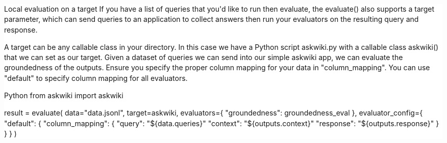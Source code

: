 Local evaluation on a target
If you have a list of queries that you'd like to run then evaluate, the evaluate() also supports a target parameter, which can send queries to an application to collect answers then run your evaluators on the resulting query and response.

A target can be any callable class in your directory. In this case we have a Python script askwiki.py with a callable class askwiki() that we can set as our target. Given a dataset of queries we can send into our simple askwiki app, we can evaluate the groundedness of the outputs. Ensure you specify the proper column mapping for your data in "column_mapping". You can use "default" to specify column mapping for all evaluators.

Python
from askwiki import askwiki

result = evaluate(
    data="data.jsonl",
    target=askwiki,
    evaluators={
        "groundedness": groundedness_eval
    },
    evaluator_config={
        "default": {
            "column_mapping": {
                "query": "${data.queries}"
                "context": "${outputs.context}"
                "response": "${outputs.response}"
            } 
        }
    }
)








